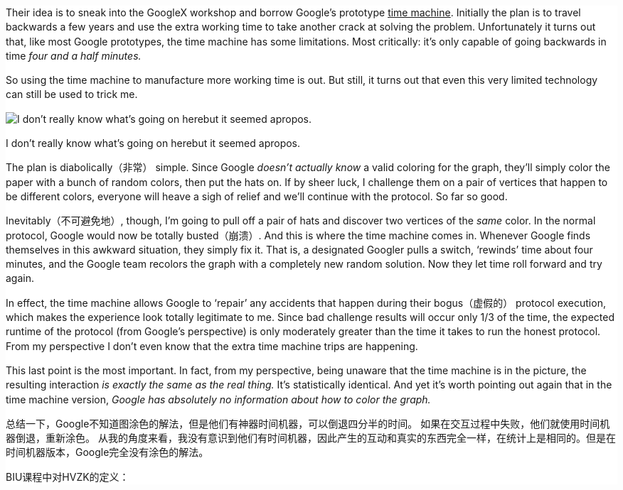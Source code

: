 Their idea is to sneak into the GoogleX workshop and borrow Google’s prototype [time machine](http://mashable.com/2014/04/23/google-street-view-time-machine/). Initially the plan is to travel backwards a few years and use the extra working time to take another crack at solving the problem. Unfortunately it turns out that, like most Google prototypes, the time machine has some limitations. Most critically: it’s only capable of going backwards in time *four and a half minutes.*

So using the time machine to manufacture more working time is out. But still, it turns out that even this very limited technology can still be used to trick me.

![I don’t really know what’s going on herebut it seemed apropos.](https://i0.wp.com/farm5.static.flickr.com/4030/4383097320_118c18153e_m.jpg)

I don’t really know what’s going on herebut it seemed apropos.

The plan is diabolically（非常） simple. Since Google *doesn’t actually know* a valid coloring for the graph, they’ll simply color the paper with a bunch of random colors, then put the hats on. If by sheer luck, I challenge them on a pair of vertices that happen to be different colors, everyone will heave a sigh of relief and we’ll continue with the protocol. So far so good.

Inevitably（不可避免地）, though, I’m going to pull off a pair of hats and discover two vertices of the *same* color. In the normal protocol, Google would now be totally busted（崩溃）. And this is where the time machine comes in. Whenever Google finds themselves in this awkward situation, they simply fix it. That is, a designated Googler pulls a switch, ‘rewinds’ time about four minutes, and the Google team recolors the graph with a completely new random solution. Now they let time roll forward and try again.

In effect, the time machine allows Google to ‘repair’ any accidents that happen during their bogus（虚假的） protocol execution, which makes the experience look totally legitimate to me. Since bad challenge results will occur only 1/3 of the time, the expected runtime of the protocol (from Google’s perspective) is only moderately greater than the time it takes to run the honest protocol. From my perspective I don’t even know that the extra time machine trips are happening.

This last point is the most important. In fact, from my perspective, being unaware that the time machine is in the picture, the resulting interaction *is exactly the same as the real thing.* It’s statistically identical. And yet it’s worth pointing out again that in the time machine version, *Google has absolutely no information about how to color the graph.*

总结一下，Google不知道图涂色的解法，但是他们有神器时间机器，可以倒退四分半的时间。
如果在交互过程中失败，他们就使用时间机器倒退，重新涂色。
从我的角度来看，我没有意识到他们有时间机器，因此产生的互动和真实的东西完全一样，在统计上是相同的。但是在时间机器版本，Google完全没有涂色的解法。

BIU课程中对HVZK的定义：
